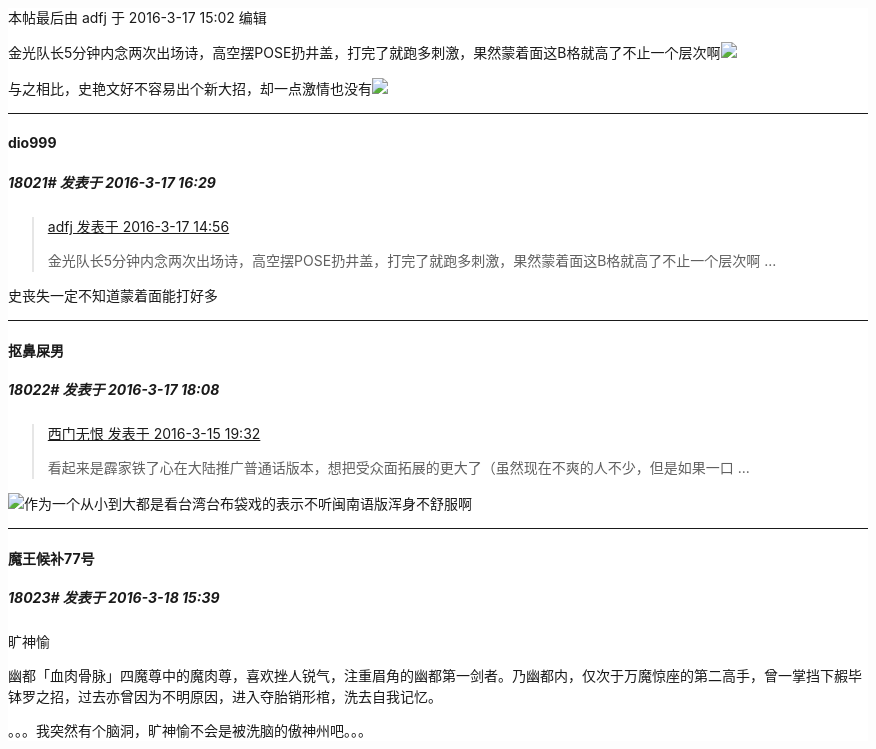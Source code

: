 

 本帖最后由 adfj 于 2016-3-17 15:02 编辑 

金光队长5分钟内念两次出场诗，高空摆POSE扔井盖，打完了就跑多刺激，果然蒙着面这B格就高了不止一个层次啊<img src="https://static.saraba1st.com/image/smiley/face/05.gif" referrerpolicy="no-referrer">

与之相比，史艳文好不容易出个新大招，却一点激情也没有<img src="https://static.saraba1st.com/image/smiley/face/12.gif" referrerpolicy="no-referrer">







-----

####  dio999  
##### 18021#       发表于 2016-3-17 16:29



<blockquote><a href="httphttps://bbs.saraba1st.com/2b/forum.php?mod=redirect&amp;goto=findpost&amp;pid=31853088&amp;ptid=346283" target="_blank">adfj 发表于 2016-3-17 14:56</a>

金光队长5分钟内念两次出场诗，高空摆POSE扔井盖，打完了就跑多刺激，果然蒙着面这B格就高了不止一个层次啊 ...</blockquote>
史丧失一定不知道蒙着面能打好多







-----

####  抠鼻屎男  
##### 18022#       发表于 2016-3-17 18:08



<blockquote><a href="httphttps://bbs.saraba1st.com/2b/forum.php?mod=redirect&amp;goto=findpost&amp;pid=31836423&amp;ptid=346283" target="_blank">西门无恨 发表于 2016-3-15 19:32</a>

看起来是霹家铁了心在大陆推广普通话版本，想把受众面拓展的更大了（虽然现在不爽的人不少，但是如果一口 ...</blockquote>
<img src="https://static.saraba1st.com/image/smiley/face/79.gif" referrerpolicy="no-referrer">作为一个从小到大都是看台湾台布袋戏的表示不听闽南语版浑身不舒服啊







-----

####  魔王候补77号  
##### 18023#       发表于 2016-3-18 15:39




旷神愉

幽都「血肉骨脉」四魔尊中的魔肉尊，喜欢挫人锐气，注重眉角的幽都第一剑者。乃幽都内，仅次于万魔惊座的第二高手，曾一掌挡下赮毕钵罗之招，过去亦曾因为不明原因，进入夺胎销形棺，洗去自我记忆。


。。。我突然有个脑洞，旷神愉不会是被洗脑的傲神州吧。。。
